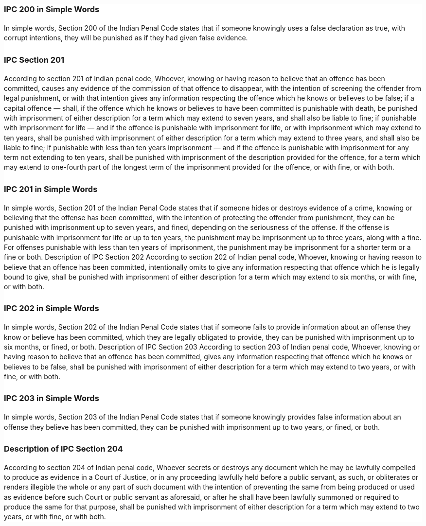 
### IPC 200 in Simple Words
In simple words, Section 200 of the Indian Penal Code states that if someone knowingly uses a false declaration as true, with corrupt intentions, they will be punished as if they had given false evidence.
### IPC Section 201
According to section 201 of Indian penal code, Whoever, knowing or having reason to believe that an offence has been committed, causes any evidence of the commission of that offence to disappear, with the intention of screening the offender from legal punishment, or with that intention gives any information respecting the offence which he knows or believes to be false;
if a capital offence — shall, if the offence which he knows or believes to have been committed is punishable with death, be punished with imprisonment of either description for a term which may extend to seven years, and shall also be liable to fine;
if punishable with imprisonment for life — and if the offence is punishable with imprisonment for life, or with imprisonment which may extend to ten years, shall be punished with imprisonment of either description for a term which may extend to three years, and shall also be liable to fine;
if punishable with less than ten years imprisonment — and if the offence is punishable with imprisonment for any term not extending to ten years, shall be punished with imprisonment of the description provided for the offence, for a term which may extend to one-fourth part of the longest term of the imprisonment provided for the offence, or with fine, or with both.


### IPC 201 in Simple Words
In simple words, Section 201 of the Indian Penal Code states that if someone hides or destroys evidence of a crime, knowing or believing that the offense has been committed, with the intention of protecting the offender from punishment, they can be punished with imprisonment up to seven years, and fined, depending on the seriousness of the offense. If the offense is punishable with imprisonment for life or up to ten years, the punishment may be imprisonment up to three years, along with a fine. For offenses punishable with less than ten years of imprisonment, the punishment may be imprisonment for a shorter term or a fine or both.
Description of IPC Section 202
According to section 202 of Indian penal code, Whoever, knowing or having reason to believe that an offence has been committed, intentionally omits to give any information respecting that offence which he is legally bound to give, shall be punished with imprisonment of either description for a term which may extend to six months, or with fine, or with both.


### IPC 202 in Simple Words
In simple words, Section 202 of the Indian Penal Code states that if someone fails to provide information about an offense they know or believe has been committed, which they are legally obligated to provide, they can be punished with imprisonment up to six months, or fined, or both.
Description of IPC Section 203
According to section 203 of Indian penal code, Whoever, knowing or having reason to believe that an offence has been committed, gives any information respecting that offence which he knows or believes to be false, shall be punished with imprisonment of either description for a term which may extend to two years, or with fine, or with both.


### IPC 203 in Simple Words
In simple words, Section 203 of the Indian Penal Code states that if someone knowingly provides false information about an offense they believe has been committed, they can be punished with imprisonment up to two years, or fined, or both.
### Description of IPC Section 204
According to section 204 of Indian penal code, Whoever secrets or destroys any document which he may be lawfully compelled to produce as evidence in a Court of Justice, or in any proceeding lawfully held before a public servant, as such, or obliterates or renders illegible the whole or any part of such document with the intention of preventing the same from being produced or used as evidence before such Court or public servant as aforesaid, or after he shall have been lawfully summoned or required to produce the same for that purpose, shall be punished with imprisonment of either description for a term which may extend to two years, or with fine, or with both.
